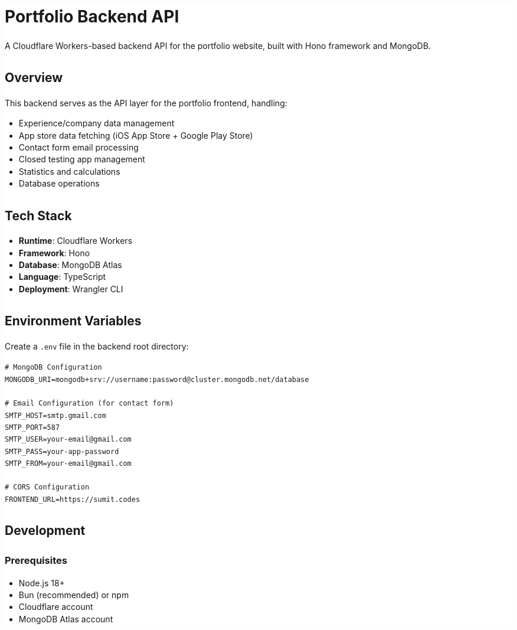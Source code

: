 # Portfolio Backend API

A Cloudflare Workers-based backend API for the portfolio website, built with Hono framework and MongoDB.

## Overview

This backend serves as the API layer for the portfolio frontend, handling:
- Experience/company data management
- App store data fetching (iOS App Store + Google Play Store)
- Contact form email processing
- Closed testing app management
- Statistics and calculations
- Database operations

## Tech Stack

- **Runtime**: Cloudflare Workers
- **Framework**: Hono
- **Database**: MongoDB Atlas
- **Language**: TypeScript
- **Deployment**: Wrangler CLI

## Environment Variables

Create a `.env` file in the backend root directory:

```env
# MongoDB Configuration
MONGODB_URI=mongodb+srv://username:password@cluster.mongodb.net/database

# Email Configuration (for contact form)
SMTP_HOST=smtp.gmail.com
SMTP_PORT=587
SMTP_USER=your-email@gmail.com
SMTP_PASS=your-app-password
SMTP_FROM=your-email@gmail.com

# CORS Configuration
FRONTEND_URL=https://sumit.codes
```

## Development

### Prerequisites

- Node.js 18+
- Bun (recommended) or npm
- Cloudflare account
- MongoDB Atlas account
